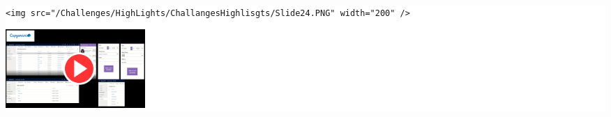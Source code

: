     <img src="/Challenges/HighLights/ChallangesHighlisgts/Slide24.PNG" width="200" />
  </a> 
  <a href="https://hackathons.blob.core.windows.net/videos2021/AkerSolutions/Challenge7PriceComparison.mp4" > 
    <img src="/Challenges/HighLights/ChallangesHighlisgts/Slide25.PNG" width="200" />
  </a> 
  <a href="https://hackathons.blob.core.windows.net/videos2021/AkerSolutions/Challenge7PriceComparison.mp4" > 